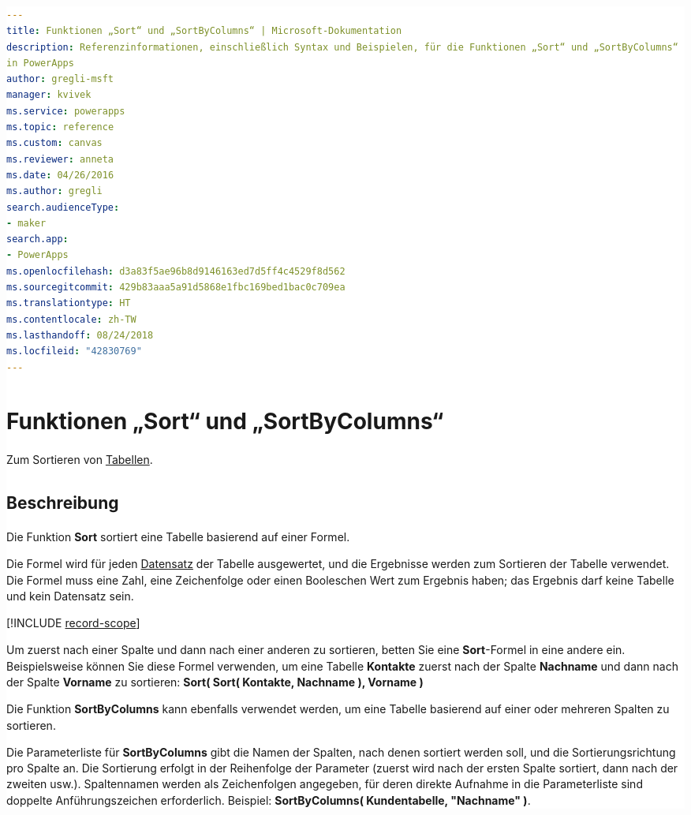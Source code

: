 ```yaml
---
title: Funktionen „Sort“ und „SortByColumns“ | Microsoft-Dokumentation
description: Referenzinformationen, einschließlich Syntax und Beispielen, für die Funktionen „Sort“ und „SortByColumns“ in PowerApps
author: gregli-msft
manager: kvivek
ms.service: powerapps
ms.topic: reference
ms.custom: canvas
ms.reviewer: anneta
ms.date: 04/26/2016
ms.author: gregli
search.audienceType:
- maker
search.app:
- PowerApps
ms.openlocfilehash: d3a83f5ae96b8d9146163ed7d5ff4c4529f8d562
ms.sourcegitcommit: 429b83aaa5a91d5868e1fbc169bed1bac0c709ea
ms.translationtype: HT
ms.contentlocale: zh-TW
ms.lasthandoff: 08/24/2018
ms.locfileid: "42830769"
---
```

# <a name="sort-and-sortbycolumns-functions-in-powerapps"></a>Funktionen „Sort“ und „SortByColumns“
Zum Sortieren von [Tabellen](../working-with-tables.md).

## <a name="description"></a>Beschreibung
Die Funktion **Sort** sortiert eine Tabelle basierend auf einer Formel.  

Die Formel wird für jeden [Datensatz](../working-with-tables.md#records) der Tabelle ausgewertet, und die Ergebnisse werden zum Sortieren der Tabelle verwendet.  Die Formel muss eine Zahl, eine Zeichenfolge oder einen Booleschen Wert zum Ergebnis haben; das Ergebnis darf keine Tabelle und kein Datensatz sein.

[!INCLUDE [record-scope](../../../includes/record-scope.md)]

Um zuerst nach einer Spalte und dann nach einer anderen zu sortieren, betten Sie eine **Sort**-Formel in eine andere ein. Beispielsweise können Sie diese Formel verwenden, um eine Tabelle **Kontakte** zuerst nach der Spalte **Nachname** und dann nach der Spalte **Vorname** zu sortieren: **Sort( Sort( Kontakte, Nachname ), Vorname )**

Die Funktion **SortByColumns** kann ebenfalls verwendet werden, um eine Tabelle basierend auf einer oder mehreren Spalten zu sortieren.

Die Parameterliste für **SortByColumns** gibt die Namen der Spalten, nach denen sortiert werden soll, und die Sortierungsrichtung pro Spalte an.  Die Sortierung erfolgt in der Reihenfolge der Parameter (zuerst wird nach der ersten Spalte sortiert, dann nach der zweiten usw.).  Spaltennamen werden als Zeichenfolgen angegeben, für deren direkte Aufnahme in die Parameterliste sind doppelte Anführungszeichen erforderlich.  Beispiel: **SortByColumns( Kundentabelle, "Nachname" )**.
